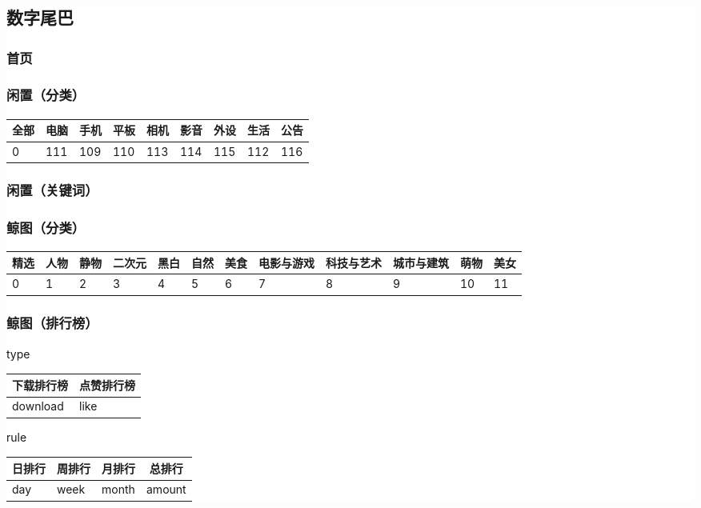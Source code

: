 <Route author="ihewro" example="/meipai/user/56537299" path="/meipai/user/:id" :paramsDesc="['用户 id, 可在 分享出去获得的用户主页 URL 中找到']"/>

## 数字尾巴

### 首页

<Route author="Erriy" example="/dgtle" path="/dgtle" />

### 闲置（分类）

<Route author="xyqfer hoilc" example="/dgtle/trade/111" path="/dgtle/trade/:typeId?" :paramsDesc="['分类 id，默认为全部']">

| 全部 | 电脑 | 手机 | 平板 | 相机 | 影音 | 外设 | 生活 | 公告 |
| ---- | ---- | ---- | ---- | ---- | ---- | ---- | ---- | ---- |
| 0    | 111  | 109  | 110  | 113  | 114  | 115  | 112  | 116  |

</Route>

### 闲置（关键词）

<Route author="gaoliang hoilc" example="/dgtle/trade/search/ipad" path="/dgtle/trade/search/:keyword" :paramsDesc="['搜索关键词']"/>

### 鲸图（分类）

<Route author="Erriy" example="/dgtle/whale/category/0" path="/dgtle/whale/category/:category" :paramsDesc="['分类 id']">

| 精选 | 人物 | 静物 | 二次元 | 黑白 | 自然 | 美食 | 电影与游戏 | 科技与艺术 | 城市与建筑 | 萌物 | 美女 |
| ---- | ---- | ---- | ------ | ---- | ---- | ---- | ---------- | ---------- | ---------- | ---- | ---- |
| 0    | 1    | 2    | 3      | 4    | 5    | 6    | 7          | 8          | 9          | 10   | 11   |

</Route>

### 鲸图（排行榜）

<Route author="Erriy" example="/dgtle/whale/rank/download/day" path="/dgtle/whale/rank/:type/:rule" :paramsDesc="['排行榜类型', '排行榜周期']">

type

| 下载排行榜 | 点赞排行榜 |
| ---------- | ---------- |
| download   | like       |

rule

| 日排行 | 周排行 | 月排行 | 总排行 |
| ------ | ------ | ------ | ------ |
| day    | week   | month  | amount |
